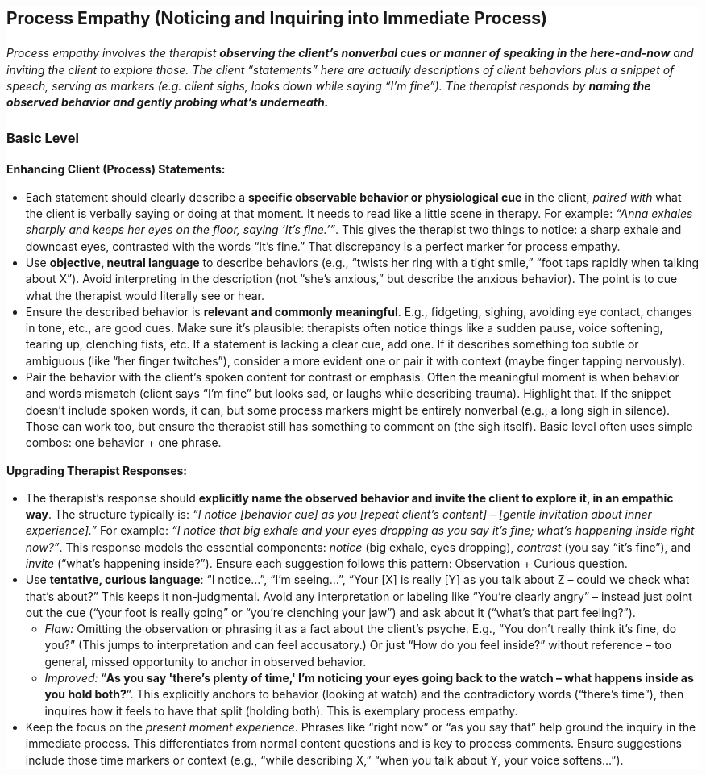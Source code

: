 ## Process Empathy (Noticing and Inquiring into Immediate Process)  
*Process empathy involves the therapist **observing the client’s nonverbal cues or manner of speaking in the here-and-now** and inviting the client to explore those. The client “statements” here are actually descriptions of client behaviors plus a snippet of speech, serving as markers (e.g. client sighs, looks down while saying “I’m fine”). The therapist responds by **naming the observed behavior and gently probing what’s underneath.***  

### Basic Level  
**Enhancing Client (Process) Statements:**  
- Each statement should clearly describe a **specific observable behavior or physiological cue** in the client, *paired with* what the client is verbally saying or doing at that moment. It needs to read like a little scene in therapy. For example: *“Anna exhales sharply and keeps her eyes on the floor, saying ‘It’s fine.’”*. This gives the therapist two things to notice: a sharp exhale and downcast eyes, contrasted with the words “It’s fine.” That discrepancy is a perfect marker for process empathy.  
- Use **objective, neutral language** to describe behaviors (e.g., “twists her ring with a tight smile,” “foot taps rapidly when talking about X”). Avoid interpreting in the description (not “she’s anxious,” but describe the anxious behavior). The point is to cue what the therapist would literally see or hear.  
- Ensure the described behavior is **relevant and commonly meaningful**. E.g., fidgeting, sighing, avoiding eye contact, changes in tone, etc., are good cues. Make sure it’s plausible: therapists often notice things like a sudden pause, voice softening, tearing up, clenching fists, etc. If a statement is lacking a clear cue, add one. If it describes something too subtle or ambiguous (like “her finger twitches”), consider a more evident one or pair it with context (maybe finger tapping nervously).  
- Pair the behavior with the client’s spoken content for contrast or emphasis. Often the meaningful moment is when behavior and words mismatch (client says “I’m fine” but looks sad, or laughs while describing trauma). Highlight that. If the snippet doesn’t include spoken words, it can, but some process markers might be entirely nonverbal (e.g., a long sigh in silence). Those can work too, but ensure the therapist still has something to comment on (the sigh itself). Basic level often uses simple combos: one behavior + one phrase.  

**Upgrading Therapist Responses:**  
- The therapist’s response should **explicitly name the observed behavior and invite the client to explore it, in an empathic way**. The structure typically is: *“I notice [behavior cue] as you [repeat client’s content] – [gentle invitation about inner experience].”* For example: *“I notice that big exhale and your eyes dropping as you say it’s fine; what’s happening inside right now?”*. This response models the essential components: *notice* (big exhale, eyes dropping), *contrast* (you say “it’s fine”), and *invite* (“what’s happening inside?”). Ensure each suggestion follows this pattern: Observation + Curious question.  
- Use **tentative, curious language**: “I notice…”, “I’m seeing…”, “Your [X] is really [Y] as you talk about Z – could we check what that’s about?” This keeps it non-judgmental. Avoid any interpretation or labeling like “You’re clearly angry” – instead just point out the cue (“your foot is really going” or “you’re clenching your jaw”) and ask about it (“what’s that part feeling?”).  
  - *Flaw:* Omitting the observation or phrasing it as a fact about the client’s psyche. E.g., “You don’t really think it’s fine, do you?” (This jumps to interpretation and can feel accusatory.) Or just “How do you feel inside?” without reference – too general, missed opportunity to anchor in observed behavior.  
  - *Improved:* “**As you say 'there’s plenty of time,' I’m noticing your eyes going back to the watch – what happens inside as you hold both?**”. This explicitly anchors to behavior (looking at watch) and the contradictory words (“there’s time”), then inquires how it feels to have that split (holding both). This is exemplary process empathy.  
- Keep the focus on the *present moment experience*. Phrases like “right now” or “as you say that” help ground the inquiry in the immediate process. This differentiates from normal content questions and is key to process comments. Ensure suggestions include those time markers or context (e.g., “while describing X,” “when you talk about Y, your voice softens…”).  